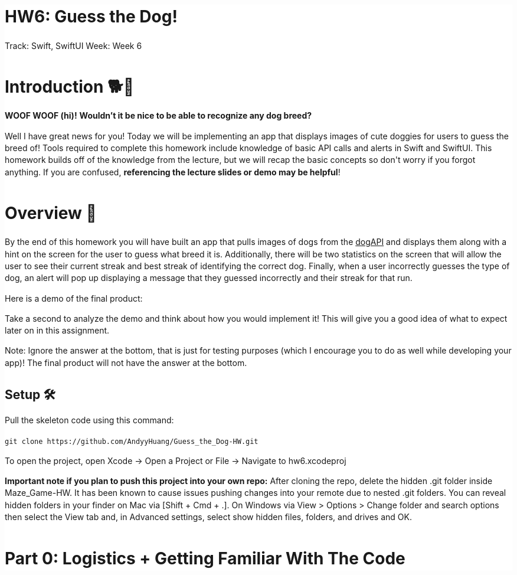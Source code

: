 # HW6: Guess the Dog!

Track: Swift, SwiftUI
Week: Week 6

# Introduction 🐕🦴

**WOOF WOOF (hi)!** **Wouldn’t it be nice to be able to recognize any dog breed?**

Well I have great news for you! Today we will be implementing an app that displays images of cute doggies for users to guess the breed of! Tools required to complete this homework include knowledge of basic API calls and alerts in Swift and SwiftUI. This homework builds off of the knowledge from the lecture, but we will recap the basic concepts so don't worry if you forgot anything. If you are confused, **referencing the lecture slides or demo may be helpful**!

# Overview 🐾

By the end of this homework you will have built an app that pulls images of dogs from the [dogAPI](https://dog.ceo/dog-api/) and displays them along with a hint on the screen for the user to guess what breed it is. Additionally, there will be two statistics on the screen that will allow the user to see their current streak and best streak of identifying the correct dog. Finally, when a user incorrectly guesses the type of dog, an alert will pop up displaying a message that they guessed incorrectly and their streak for that run.

Here is a demo of the final product:

<video width="400" controls autoplay>
    <source src="/assets/hw6ios/demo.mp4" type="video/mp4">
</video>

Take a second to analyze the demo and think about how you would implement it! This will give you a good idea of what to expect later on in this assignment.

Note: Ignore the answer at the bottom, that is just for testing purposes (which I encourage you to do as well while developing your app)! The final product will not have the answer at the bottom.

## Setup 🛠️

Pull the skeleton code using this command:

```markdown
git clone https://github.com/AndyyHuang/Guess_the_Dog-HW.git
```

To open the project, open Xcode → Open a Project or File → Navigate to hw6.xcodeproj

**Important note if you plan to push this project into your own repo:** After cloning the repo, delete the hidden .git folder inside Maze_Game-HW. It has been known to cause issues pushing changes into your remote due to nested .git folders. You can reveal hidden folders in your finder on Mac via [Shift + Cmd + .]. On Windows via View > Options > Change folder and search options then select the View tab and, in Advanced settings, select show hidden files, folders, and drives and OK.

# Part 0: Logistics + Getting Familiar With The Code
